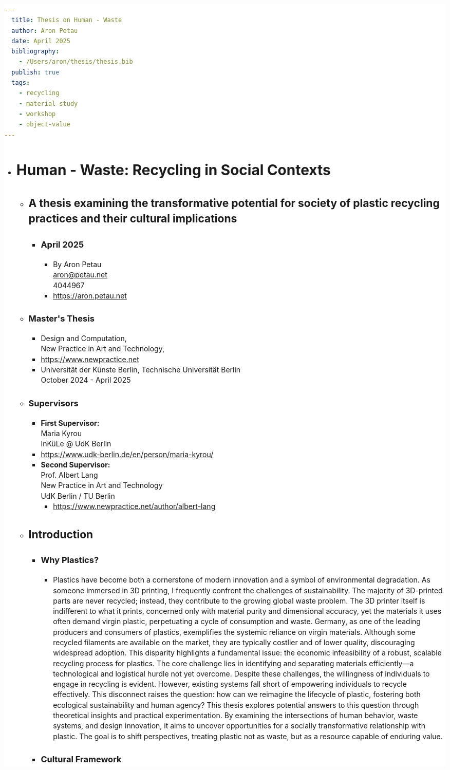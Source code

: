 ```yaml
---
  title: Thesis on Human - Waste
  author: Aron Petau
  date: April 2025
  bibliography:
    - /Users/aron/thesis/thesis.bib
  publish: true
  tags:
    - recycling
    - material-study
    - workshop
    - object-value
---
```


- # Human - Waste: Recycling in Social Contexts
	- ## A thesis examining the transformative potential for society of plastic recycling practices and their cultural implications
		- ### April 2025
			- By Aron Petau  
			  <aron@petau.net>  
			  4044967
			- https://aron.petau.net
	- ### Master's Thesis
		- Design and Computation,  
		  New Practice in Art and Technology,
		- https://www.newpractice.net
		- Universität der Künste Berlin, Technische Universität Berlin  
		  October 2024 - April 2025
	- ### Supervisors
		- **First Supervisor:**  
		  Maria Kyrou  
		  InKüLe @ UdK Berlin
		- https://www.udk-berlin.de/en/person/maria-kyrou/
		- **Second Supervisor:**  
		  Prof. Albert Lang  
		  New Practice in Art and Technology  
		  UdK Berlin / TU Berlin
			- https://www.newpractice.net/author/albert-lang
	- ## Introduction
		- ### Why Plastics?
			- Plastics have become both a cornerstone of modern innovation and a symbol of environmental degradation. As someone immersed in 3D printing, I frequently confront the challenges of sustainability. The majority of 3D-printed parts are never recycled; instead, they contribute to the growing global waste problem. The 3D printer itself is indifferent to what it prints, concerned only with material purity and dimensional accuracy, yet the materials it uses often demand virgin plastic, perpetuating a cycle of consumption and waste.
			  Germany, as one of the leading producers and consumers of plastics, exemplifies the systemic reliance on virgin materials. Although some recycled filaments are available on the market, they are typically costlier and of lower quality, discouraging widespread adoption. This disparity highlights a fundamental issue: the economic infeasibility of a robust, scalable recycling process for plastics. The core challenge lies in identifying and separating materials efficiently—a technological and logistical hurdle not yet overcome.
			  Despite these challenges, the willingness of individuals to engage in recycling is evident. However, existing systems fall short of empowering individuals to recycle effectively. This disconnect raises the question: how can we reimagine the lifecycle of plastic, fostering both ecological sustainability and human agency?
			  This thesis explores potential answers to this question through theoretical insights and practical experimentation. By examining the intersections of human behavior, waste systems, and design innovation, it aims to uncover opportunities for a socially transformative relationship with plastic. The goal is to shift perspectives, treating plastic not as waste, but as a resource capable of enduring value.
		- ### Cultural Framework
